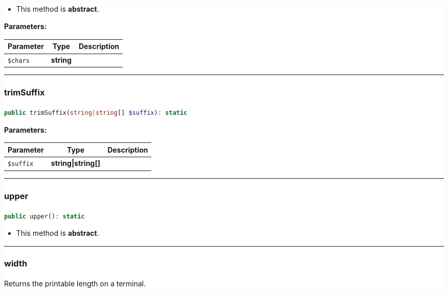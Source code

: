 


* This method is **abstract**.



**Parameters:**

| Parameter | Type | Description |
|-----------|------|-------------|
| `$chars` | **string** |  |




***

### trimSuffix



```php
public trimSuffix(string|string[] $suffix): static
```








**Parameters:**

| Parameter | Type | Description |
|-----------|------|-------------|
| `$suffix` | **string&#124;string[]** |  |




***

### upper



```php
public upper(): static
```




* This method is **abstract**.






***

### width

Returns the printable length on a terminal.
